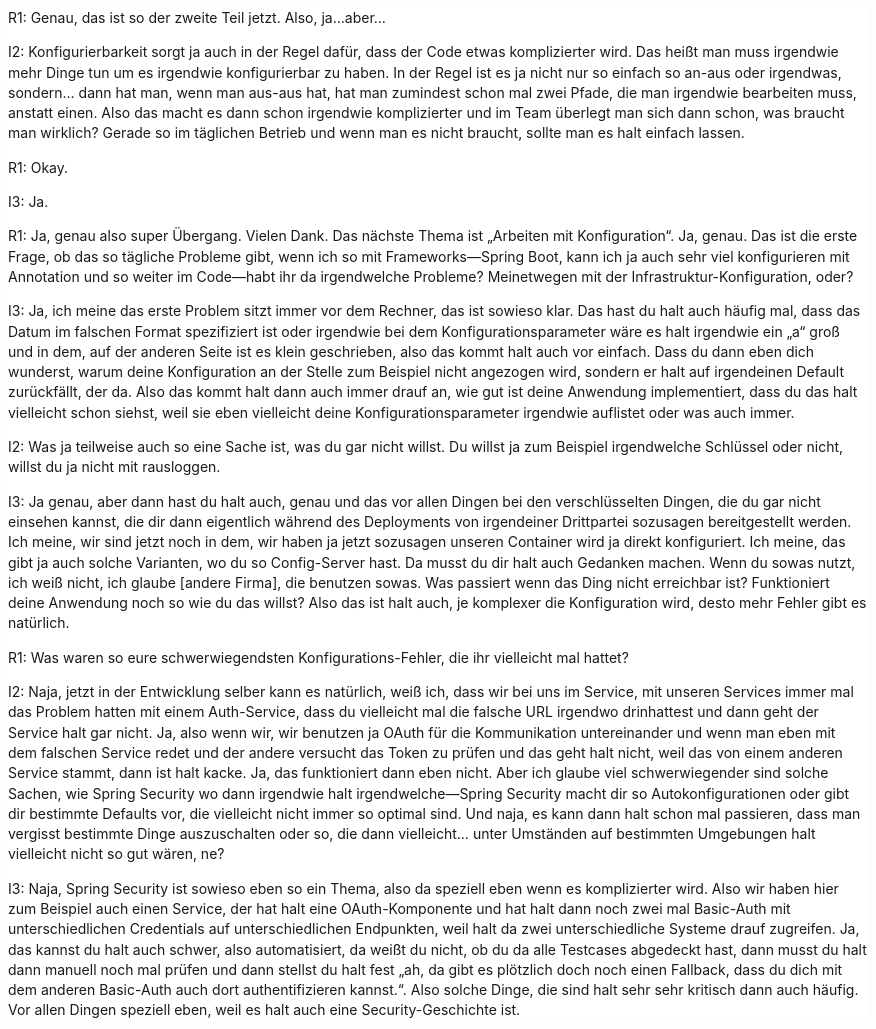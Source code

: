 R1: Genau, das ist so der zweite Teil jetzt. Also, ja…aber…

I2: Konfigurierbarkeit sorgt ja auch in der Regel dafür, dass der Code etwas komplizierter wird. Das heißt man muss irgendwie mehr Dinge tun um es irgendwie konfigurierbar zu haben. In der Regel ist es ja nicht nur so einfach so an-aus oder irgendwas, sondern… dann hat man, wenn man aus-aus hat, hat man zumindest schon mal zwei Pfade, die man irgendwie bearbeiten muss, anstatt einen. Also das macht es dann schon irgendwie komplizierter und im Team überlegt man sich dann schon, was braucht man wirklich? Gerade so im täglichen Betrieb und wenn man es nicht braucht, sollte man es halt einfach lassen.

R1: Okay.

I3: Ja.

R1: Ja, genau also super Übergang. Vielen Dank. Das nächste Thema ist „Arbeiten mit Konfiguration“. Ja, genau. Das ist die erste Frage, ob das so tägliche Probleme gibt, wenn ich so mit Frameworks—Spring Boot, kann ich ja auch sehr viel konfigurieren mit Annotation und so weiter im Code—habt ihr da irgendwelche Probleme? Meinetwegen mit der Infrastruktur-Konfiguration, oder?

I3: Ja, ich meine das erste Problem sitzt immer vor dem Rechner, das ist sowieso klar. Das hast du halt auch häufig mal, dass das Datum im falschen Format spezifiziert ist oder irgendwie bei dem Konfigurationsparameter wäre es halt irgendwie ein „a“ groß und in dem, auf der anderen Seite ist es klein geschrieben, also das kommt halt auch vor einfach. Dass du dann eben dich wunderst, warum deine Konfiguration an der Stelle zum Beispiel nicht angezogen wird, sondern er halt auf irgendeinen Default zurückfällt, der da. Also das kommt halt dann auch immer drauf an, wie gut ist deine Anwendung implementiert, dass du das halt vielleicht schon siehst, weil sie eben vielleicht deine Konfigurationsparameter irgendwie auflistet oder was auch immer.

I2: Was ja teilweise auch so eine Sache ist, was du gar nicht willst. Du willst ja zum Beispiel irgendwelche Schlüssel oder nicht, willst du ja nicht mit rausloggen.

I3: Ja genau, aber dann hast du halt auch, genau und das vor allen Dingen bei den verschlüsselten Dingen, die du gar nicht einsehen kannst, die dir dann eigentlich während des Deployments von irgendeiner Drittpartei sozusagen bereitgestellt werden. Ich meine, wir sind jetzt noch in dem, wir haben ja jetzt sozusagen unseren Container wird ja direkt konfiguriert. Ich meine, das gibt ja auch solche Varianten, wo du so Config-Server hast. Da musst du dir halt auch Gedanken machen. Wenn du sowas nutzt, ich weiß nicht, ich glaube [andere Firma], die benutzen sowas. Was passiert wenn das Ding nicht erreichbar ist? Funktioniert deine Anwendung noch so wie du das willst? Also das ist halt auch, je komplexer die Konfiguration wird, desto mehr Fehler gibt es natürlich.

R1: Was waren so eure schwerwiegendsten Konfigurations-Fehler, die ihr vielleicht mal hattet?

I2: Naja, jetzt in der Entwicklung selber kann es natürlich, weiß ich, dass wir bei uns im Service, mit unseren Services immer mal das Problem hatten mit einem Auth-Service, dass du vielleicht mal die falsche URL irgendwo drinhattest und dann geht der Service halt gar nicht. Ja, also wenn wir, wir benutzen ja OAuth für die Kommunikation untereinander und wenn man eben mit dem falschen Service redet und der andere versucht das Token zu prüfen und das geht halt nicht, weil das von einem anderen Service stammt, dann ist halt kacke. Ja, das funktioniert dann eben nicht. Aber ich glaube viel schwerwiegender sind solche Sachen, wie Spring Security wo dann irgendwie halt irgendwelche—Spring Security macht dir so Autokonfigurationen oder gibt dir bestimmte Defaults vor, die vielleicht nicht immer so optimal sind. Und naja, es kann dann halt schon mal passieren, dass man vergisst bestimmte Dinge auszuschalten oder so, die dann vielleicht… unter Umständen auf bestimmten Umgebungen halt vielleicht nicht so gut wären, ne?

I3: Naja, Spring Security ist sowieso eben so ein Thema, also da speziell eben wenn es komplizierter wird. Also wir haben hier zum Beispiel auch einen Service, der hat halt eine OAuth-Komponente und hat halt dann noch zwei mal Basic-Auth mit unterschiedlichen Credentials auf unterschiedlichen Endpunkten, weil halt da zwei unterschiedliche Systeme drauf zugreifen. Ja, das kannst du halt auch schwer, also automatisiert, da weißt du nicht, ob du da alle Testcases abgedeckt hast, dann musst du halt dann manuell noch mal prüfen und dann stellst du halt fest „ah, da gibt es plötzlich doch noch einen Fallback, dass du dich mit dem anderen Basic-Auth auch dort authentifizieren kannst.“. Also solche Dinge, die sind halt sehr sehr kritisch dann auch häufig. Vor allen Dingen speziell eben, weil es halt auch eine Security-Geschichte ist.
